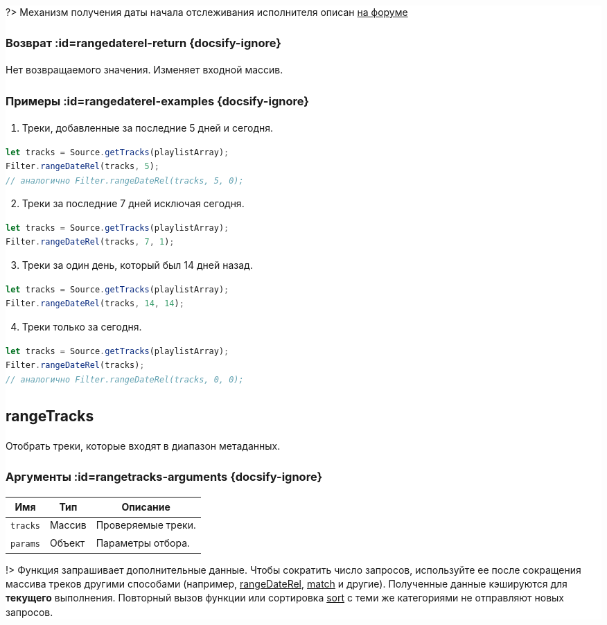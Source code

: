 ?> Механизм получения даты начала отслеживания исполнителя описан [на форуме](https://github.com/Chimildic/goofy/discussions/98)

### Возврат :id=rangedaterel-return {docsify-ignore}

Нет возвращаемого значения. Изменяет входной массив.

### Примеры :id=rangedaterel-examples {docsify-ignore}

1. Треки, добавленные за последние 5 дней и сегодня.

```js
let tracks = Source.getTracks(playlistArray);
Filter.rangeDateRel(tracks, 5);
// аналогично Filter.rangeDateRel(tracks, 5, 0);
```

2. Треки за последние 7 дней исключая сегодня.

```js
let tracks = Source.getTracks(playlistArray);
Filter.rangeDateRel(tracks, 7, 1);
```

3. Треки за один день, который был 14 дней назад.

```js
let tracks = Source.getTracks(playlistArray);
Filter.rangeDateRel(tracks, 14, 14);
```

4. Треки только за сегодня.
```js
let tracks = Source.getTracks(playlistArray);
Filter.rangeDateRel(tracks);
// аналогично Filter.rangeDateRel(tracks, 0, 0);
```

## rangeTracks

Отобрать треки, которые входят в диапазон метаданных.

### Аргументы :id=rangetracks-arguments {docsify-ignore}

| Имя | Тип | Описание |
|-----|-----|----------|
| `tracks` | Массив | Проверяемые треки. |
| `params` | Объект | Параметры отбора. |

!> Функция запрашивает дополнительные данные. Чтобы сократить число запросов, используйте ее после сокращения массива треков другими способами (например, [rangeDateRel](/reference/filter?id=rangedaterel), [match](/reference/filter?id=match) и другие). Полученные данные кэшируются для **текущего** выполнения. Повторный вызов функции или сортировка [sort](/reference/order?id=sort) с теми же категориями не отправляют новых запросов.
